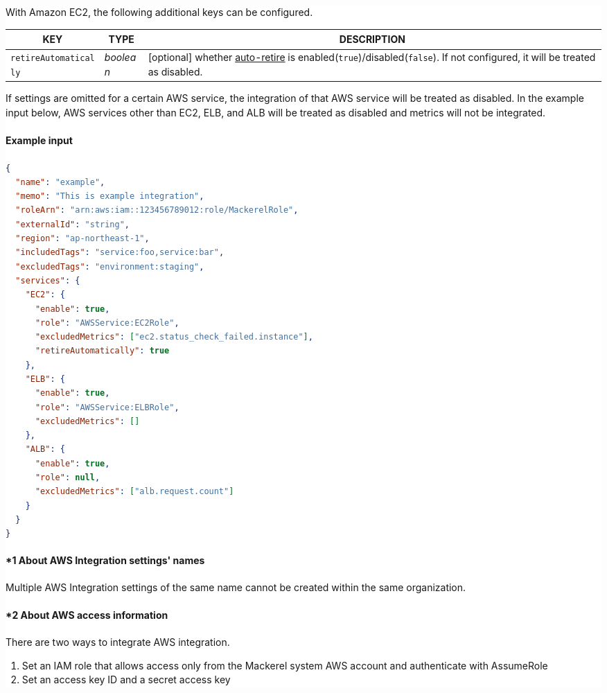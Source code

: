With Amazon EC2, the following additional keys can be configured.

| KEY                   | TYPE              | DESCRIPTION                                                                                                                                      |
| --------              | ------            | -----------                                                                                                                                      |
| `retireAutomatically` | *boolean*         | [optional] whether [auto-retire](https://mackerel.io/blog/entry/weekly/20180903) is enabled(`true`)/disabled(`false`). If not configured, it will be treated as disabled.|

If settings are omitted for a certain AWS service, the integration of that AWS service will be treated as disabled.
In the example input below, AWS services other than EC2, ELB, and ALB will be treated as disabled and metrics will not be integrated.

#### Example input

```json
{
  "name": "example",
  "memo": "This is example integration",
  "roleArn": "arn:aws:iam::123456789012:role/MackerelRole",
  "externalId": "string",
  "region": "ap-northeast-1",
  "includedTags": "service:foo,service:bar",
  "excludedTags": "environment:staging",
  "services": {
    "EC2": {
      "enable": true,
      "role": "AWSService:EC2Role",
      "excludedMetrics": ["ec2.status_check_failed.instance"],
      "retireAutomatically": true
    },
    "ELB": {
      "enable": true,
      "role": "AWSService:ELBRole",
      "excludedMetrics": []
    },
    "ALB": {
      "enable": true,
      "role": null,
      "excludedMetrics": ["alb.request.count"]
    }
  }
}
```

<h4 id="name" class="annotation">*1 About AWS Integration settings' names</h4>

Multiple AWS Integration settings of the same name cannot be created within the same organization.

<h4 id="awsAccessInfo" class="annotation">*2 About AWS access information</h4>

There are two ways to integrate AWS integration.

1. Set an IAM role that allows access only from the Mackerel system AWS account and authenticate with AssumeRole
2. Set an access key ID and a secret access key
